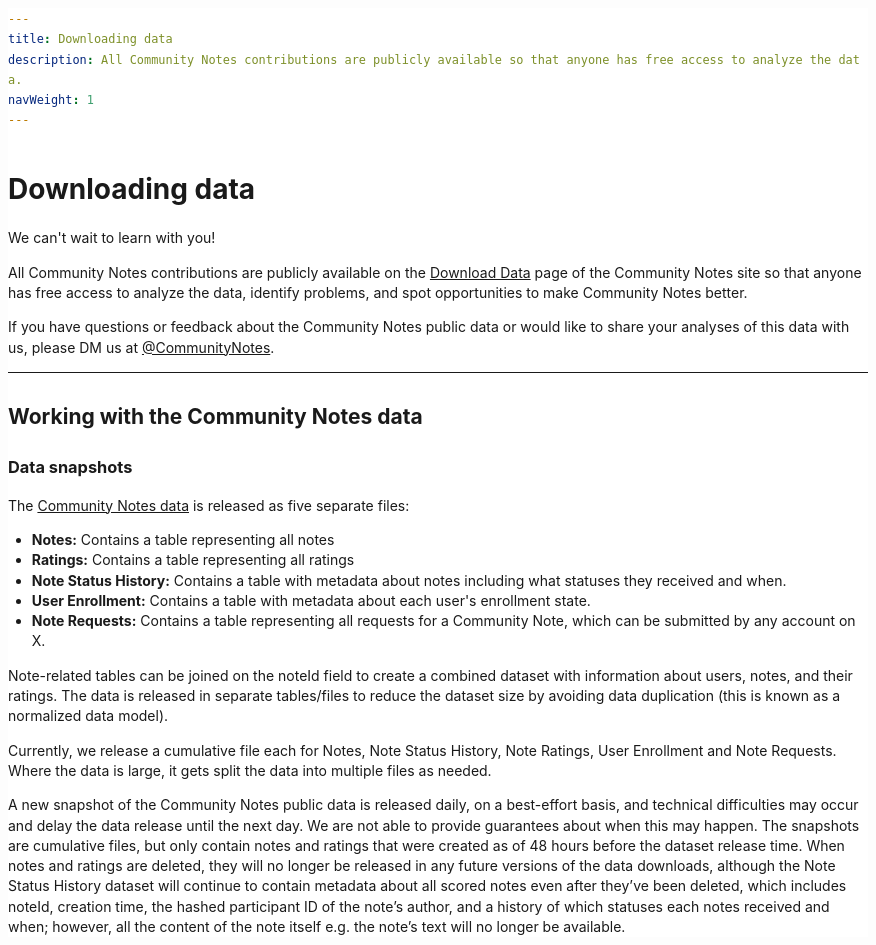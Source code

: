 ```yaml
---
title: Downloading data
description: All Community Notes contributions are publicly available so that anyone has free access to analyze the data.
navWeight: 1
---
```

# Downloading data

We can't wait to learn with you!

All Community Notes contributions are publicly available on the [Download Data](https://x.com/i/communitynotes/download-data) page of the Community Notes site so that anyone has free access to analyze the data, identify problems, and spot opportunities to make Community Notes better.

If you have questions or feedback about the Community Notes public data or would like to share your analyses of this data with us, please DM us at [@CommunityNotes](http://x.com/communitynotes).

---

## Working with the Community Notes data

### Data snapshots

The [Community Notes data](https://x.com/i/communitynotes/download-data) is released as five separate files:

- **Notes:** Contains a table representing all notes
- **Ratings:** Contains a table representing all ratings
- **Note Status History:** Contains a table with metadata about notes including what statuses they received and when.
- **User Enrollment:** Contains a table with metadata about each user's enrollment state.
- **Note Requests:** Contains a table representing all requests for a Community Note, which can be submitted by any account on X.

Note-related tables can be joined on the noteId field to create a combined dataset with information about users, notes, and their ratings. The data is released in separate tables/files to reduce the dataset size by avoiding data duplication (this is known as a normalized data model).

Currently, we release a cumulative file each for Notes, Note Status History, Note Ratings, User Enrollment and Note Requests. Where the data is large, it gets split the data into multiple files as needed.

A new snapshot of the Community Notes public data is released daily, on a best-effort basis, and technical difficulties may occur and delay the data release until the next day. We are not able to provide guarantees about when this may happen. The snapshots are cumulative files, but only contain notes and ratings that were created as of 48 hours before the dataset release time. When notes and ratings are deleted, they will no longer be released in any future versions of the data downloads, although the Note Status History dataset will continue to contain metadata about all scored notes even after they’ve been deleted, which includes noteId, creation time, the hashed participant ID of the note’s author, and a history of which statuses each notes received and when; however, all the content of the note itself e.g. the note’s text will no longer be available.
